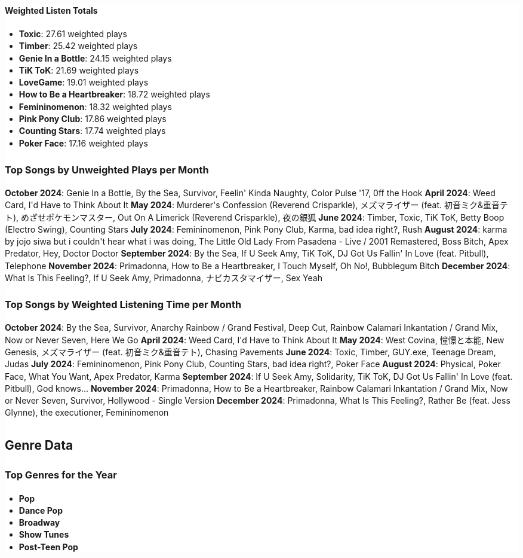 #### Weighted Listen Totals
- **Toxic**: 27.61 weighted plays
- **Timber**: 25.42 weighted plays
- **Genie In a Bottle**: 24.15 weighted plays
- **TiK ToK**: 21.69 weighted plays
- **LoveGame**: 19.01 weighted plays
- **How to Be a Heartbreaker**: 18.72 weighted plays
- **Femininomenon**: 18.32 weighted plays
- **Pink Pony Club**: 17.86 weighted plays
- **Counting Stars**: 17.74 weighted plays
- **Poker Face**: 17.16 weighted plays

### Top Songs by Unweighted Plays per Month
**October 2024**: Genie In a Bottle, By the Sea, Survivor, Feelin' Kinda Naughty, Color Pulse '17, 0ff the Hook
**April 2024**: Weed Card, I'd Have to Think About It
**May 2024**: Murderer's Confession (Reverend Crisparkle), メズマライザー (feat. 初音ミク&重音テト), めざせポケモンマスター, Out On A Limerick (Reverend Crisparkle), 夜の銀狐
**June 2024**: Timber, Toxic, TiK ToK, Betty Boop (Electro Swing), Counting Stars
**July 2024**: Femininomenon, Pink Pony Club, Karma, bad idea right?, Rush
**August 2024**: karma by jojo siwa but i couldn't hear what i was doing, The Little Old Lady From Pasadena - Live / 2001 Remastered, Boss Bitch, Apex Predator, Hey, Doctor Doctor
**September 2024**: By the Sea, If U Seek Amy, TiK ToK, DJ Got Us Fallin' In Love (feat. Pitbull), Telephone
**November 2024**: Primadonna, How to Be a Heartbreaker, I Touch Myself, Oh No!, Bubblegum Bitch
**December 2024**: What Is This Feeling?, If U Seek Amy, Primadonna, ナビカスタマイザー, Sex Yeah

### Top Songs by Weighted Listening Time per Month
**October 2024**: By the Sea, Survivor, Anarchy Rainbow / Grand Festival, Deep Cut, Rainbow Calamari Inkantation / Grand Mix, Now or Never Seven, Here We Go
**April 2024**: Weed Card, I'd Have to Think About It
**May 2024**: West Covina, 憧憬と本能, New Genesis, メズマライザー (feat. 初音ミク&重音テト), Chasing Pavements
**June 2024**: Toxic, Timber, GUY.exe, Teenage Dream, Judas
**July 2024**: Femininomenon, Pink Pony Club, Counting Stars, bad idea right?, Poker Face
**August 2024**: Physical, Poker Face, What You Want, Apex Predator, Karma
**September 2024**: If U Seek Amy, Solidarity, TiK ToK, DJ Got Us Fallin' In Love (feat. Pitbull), God knows...
**November 2024**: Primadonna, How to Be a Heartbreaker, Rainbow Calamari Inkantation / Grand Mix, Now or Never Seven, Survivor, Hollywood - Single Version
**December 2024**: Primadonna, What Is This Feeling?, Rather Be (feat. Jess Glynne), the executioner, Femininomenon

## Genre Data
### Top Genres for the Year
- **Pop**
- **Dance Pop**
- **Broadway**
- **Show Tunes**
- **Post-Teen Pop**
